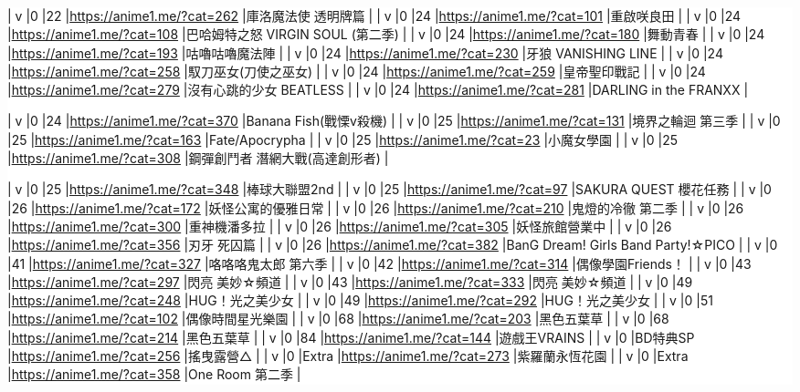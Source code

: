 | v   |0 |22  |https://anime1.me/?cat=262   |庫洛魔法使 透明牌篇                |
| v   |0 |24  |https://anime1.me/?cat=101   |重啟咲良田                 |
| v   |0 |24  |https://anime1.me/?cat=108   |巴哈姆特之怒 VIRGIN SOUL (第二季)                  |
| v   |0 |24  |https://anime1.me/?cat=180   |舞動青春                  |
| v   |0 |24  |https://anime1.me/?cat=193   |咕嚕咕嚕魔法陣                   |
| v   |0 |24  |https://anime1.me/?cat=230   |牙狼 VANISHING LINE                 |
| v   |0 |24  |https://anime1.me/?cat=258   |馭刀巫女(刀使之巫女)                   |
| v   |0 |24  |https://anime1.me/?cat=259   |皇帝聖印戰記                |
| v   |0 |24  |https://anime1.me/?cat=279   |沒有心跳的少女 BEATLESS                  |
| v   |0 |24  |https://anime1.me/?cat=281   |DARLING in the FRANXX                 |


| v   |0 |24  |https://anime1.me/?cat=370   |Banana Fish(戰慄v殺機)                |
| v   |0 |25  |https://anime1.me/?cat=131   |境界之輪迴 第三季                 |
| v   |0 |25  |https://anime1.me/?cat=163   |Fate/Apocrypha                |
| v   |0 |25  |https://anime1.me/?cat=23    |小魔女學園                 |
| v   |0 |25  |https://anime1.me/?cat=308   |鋼彈創鬥者 潛網大戰(高達創形者)                 |

| v   |0 |25  |https://anime1.me/?cat=348   |棒球大聯盟2nd                  |
| v   |0 |25  |https://anime1.me/?cat=97    |SAKURA QUEST 櫻花任務                 |
| v   |0 |26  |https://anime1.me/?cat=172   |妖怪公寓的優雅日常                 |
| v   |0 |26  |https://anime1.me/?cat=210   |鬼燈的冷徹 第二季                 |
| v   |0 |26  |https://anime1.me/?cat=300   |重神機潘多拉                |
| v   |0 |26  |https://anime1.me/?cat=305   |妖怪旅館營業中                   |
| v   |0 |26  |https://anime1.me/?cat=356   |刃牙 死囚篇                |
| v   |0 |26  |https://anime1.me/?cat=382   |BanG Dream! Girls Band Party!☆PICO                |
| v   |0 |41  |https://anime1.me/?cat=327   |咯咯咯鬼太郎 第六季                |
| v   |0 |42  |https://anime1.me/?cat=314   |偶像學園Friends！                  |
| v   |0 |43  |https://anime1.me/?cat=297   |閃亮 美妙☆頻道                  |
| v   |0 |43  |https://anime1.me/?cat=333   |閃亮 美妙☆頻道                  |
| v   |0 |49  |https://anime1.me/?cat=248   |HUG！光之美少女                 |
| v   |0 |49  |https://anime1.me/?cat=292   |HUG！光之美少女                 |
| v   |0 |51  |https://anime1.me/?cat=102   |偶像時間星光樂園                  |
| v   |0 |68  |https://anime1.me/?cat=203   |黑色五葉草                 |
| v   |0 |68  |https://anime1.me/?cat=214   |黑色五葉草                 |
| v   |0 |84  |https://anime1.me/?cat=144   |遊戲王VRAINS                 |
| v   |0 |BD特典SP  |https://anime1.me/?cat=256   |搖曳露營△                 |
| v   |0 |Extra   |https://anime1.me/?cat=273    |紫羅蘭永恆花園                  |
| v   |0 |Extra   |https://anime1.me/?cat=358    |One Room 第二季                 |